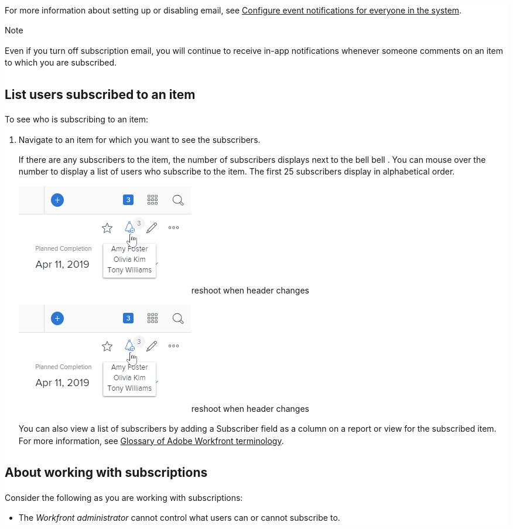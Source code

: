 For more information about setting up or disabling email, see [Configure event notifications for everyone in the system](../../administration-and-setup/manage-workfront/emails/configure-event-notifications-for-everyone-in-the-system.md).

>[!NOTE]
>
>Even if you turn off subscription email, you will continue to receive in-app notifications whenever someone comments on an item to which you are subscribed.&nbsp;

## List users subscribed to an item

To see who is&nbsp;subscribing to an item:

<ol> 
 <li value="1"> <p>Navigate to an item for which you want to see the subscribers.</p> <p>If there are any subscribers to the item, the number of subscribers displays next to the<draft-comment>
    <MadCap:conditionalText data-mc-conditions="QuicksilverOrClassic.Quicksilver">
      bell
    </MadCap:conditionalText>
   </draft-comment><MadCap:conditionalText data-mc-conditions="QuicksilverOrClassic.Quicksilver">
     bell
   </MadCap:conditionalText>. You can mouse over the number to display a list of users who subscribe to the item.&nbsp;The first 25 subscribers display&nbsp;in alphabetical order.</p> <draft-comment>
   <p data-mc-conditions="QuicksilverOrClassic.Quicksilver,QuicksilverOrClassic.Draft mode"> <img src="assets/bell-hover-for-list-qs.png">reshoot when header changes<br></p>
  </draft-comment><p data-mc-conditions="QuicksilverOrClassic.Quicksilver,QuicksilverOrClassic.Draft mode"> <img src="assets/bell-hover-for-list-qs.png">reshoot when header changes<br></p> <p>You can also view a list of subscribers by adding a&nbsp;Subscriber field as a column on a&nbsp;report or view for the subscribed item. For more information, see <a href="../../workfront-basics/navigate-workfront/workfront-navigation/workfront-terminology-glossary.md" class="MCXref xref">Glossary of Adobe Workfront terminology</a>.</p> </li> 
</ol>

## About&nbsp;working with&nbsp;subscriptions

Consider&nbsp;the following as you are working with subscriptions:

* The *Workfront administrator* cannot control what users can or cannot subscribe to.
